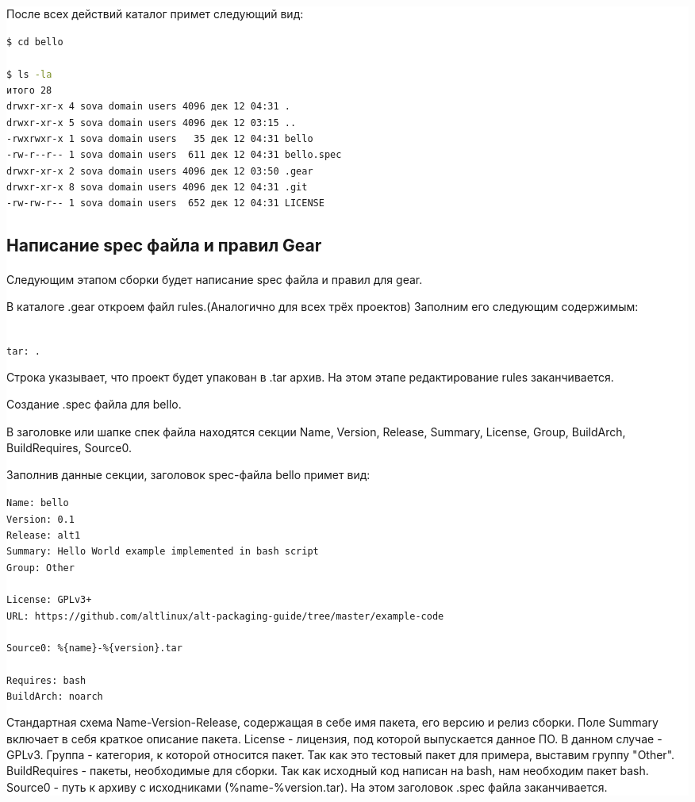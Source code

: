После всех действий каталог примет следующий вид:

```bash
$ cd bello

$ ls -la
итого 28
drwxr-xr-x 4 sova domain users 4096 дек 12 04:31 .
drwxr-xr-x 5 sova domain users 4096 дек 12 03:15 ..
-rwxrwxr-x 1 sova domain users   35 дек 12 04:31 bello
-rw-r--r-- 1 sova domain users  611 дек 12 04:31 bello.spec
drwxr-xr-x 2 sova domain users 4096 дек 12 03:50 .gear
drwxr-xr-x 8 sova domain users 4096 дек 12 04:31 .git
-rw-rw-r-- 1 sova domain users  652 дек 12 04:31 LICENSE
```

## Написание spec файла и правил Gear

Следующим этапом сборки будет написание spec файла и правил для gear.

В каталоге .gear откроем файл rules.(Аналогично для всех трёх проектов) Заполним его следующим содержимым:

```

tar: .

```

Строка указывает, что проект будет упакован в .tar архив.  На этом этапе редактирование rules заканчивается.

Создание .spec файла для bello.

В заголовке или шапке спек файла находятся секции Name, Version, Release, Summary, License, Group, BuildArch, BuildRequires, Source0.

Заполнив данные секции, заголовок spec-файла bello примет вид:

```spec
Name: bello
Version: 0.1
Release: alt1
Summary: Hello World example implemented in bash script
Group: Other

License: GPLv3+
URL: https://github.com/altlinux/alt-packaging-guide/tree/master/example-code

Source0: %{name}-%{version}.tar

Requires: bash
BuildArch: noarch
```

Стандартная схема Name-Version-Release, содержащая в себе имя пакета, его версию и релиз сборки. Поле Summary включает в себя краткое описание пакета. License - лицензия, под которой выпускается данное ПО. В данном случае - GPLv3. Группа - категория, к которой относится пакет. Так как это тестовый пакет для примера, выставим группу "Other". BuildRequires - пакеты, необходимые для сборки. Так как исходный код написан на bash, нам необходим пакет bash. Source0 - путь к архиву с исходниками (%name-%version.tar). На этом заголовок .spec файла заканчивается.

